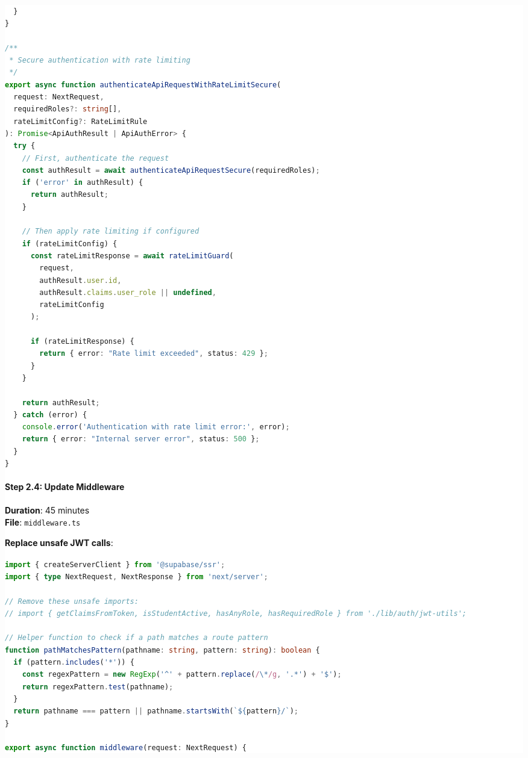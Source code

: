 ```typescript
  }
}

/**
 * Secure authentication with rate limiting
 */
export async function authenticateApiRequestWithRateLimitSecure(
  request: NextRequest,
  requiredRoles?: string[],
  rateLimitConfig?: RateLimitRule
): Promise<ApiAuthResult | ApiAuthError> {
  try {
    // First, authenticate the request
    const authResult = await authenticateApiRequestSecure(requiredRoles);
    if ('error' in authResult) {
      return authResult;
    }

    // Then apply rate limiting if configured
    if (rateLimitConfig) {
      const rateLimitResponse = await rateLimitGuard(
        request,
        authResult.user.id,
        authResult.claims.user_role || undefined,
        rateLimitConfig
      );

      if (rateLimitResponse) {
        return { error: "Rate limit exceeded", status: 429 };
      }
    }

    return authResult;
  } catch (error) {
    console.error('Authentication with rate limit error:', error);
    return { error: "Internal server error", status: 500 };
  }
}
```

#### Step 2.4: Update Middleware
**Duration**: 45 minutes  
**File**: `middleware.ts`

**Replace unsafe JWT calls**:

```typescript
import { createServerClient } from '@supabase/ssr';
import { type NextRequest, NextResponse } from 'next/server';

// Remove these unsafe imports:
// import { getClaimsFromToken, isStudentActive, hasAnyRole, hasRequiredRole } from './lib/auth/jwt-utils';

// Helper function to check if a path matches a route pattern
function pathMatchesPattern(pathname: string, pattern: string): boolean {
  if (pattern.includes('*')) {
    const regexPattern = new RegExp('^' + pattern.replace(/\*/g, '.*') + '$');
    return regexPattern.test(pathname);
  }
  return pathname === pattern || pathname.startsWith(`${pattern}/`);
}

export async function middleware(request: NextRequest) {
```